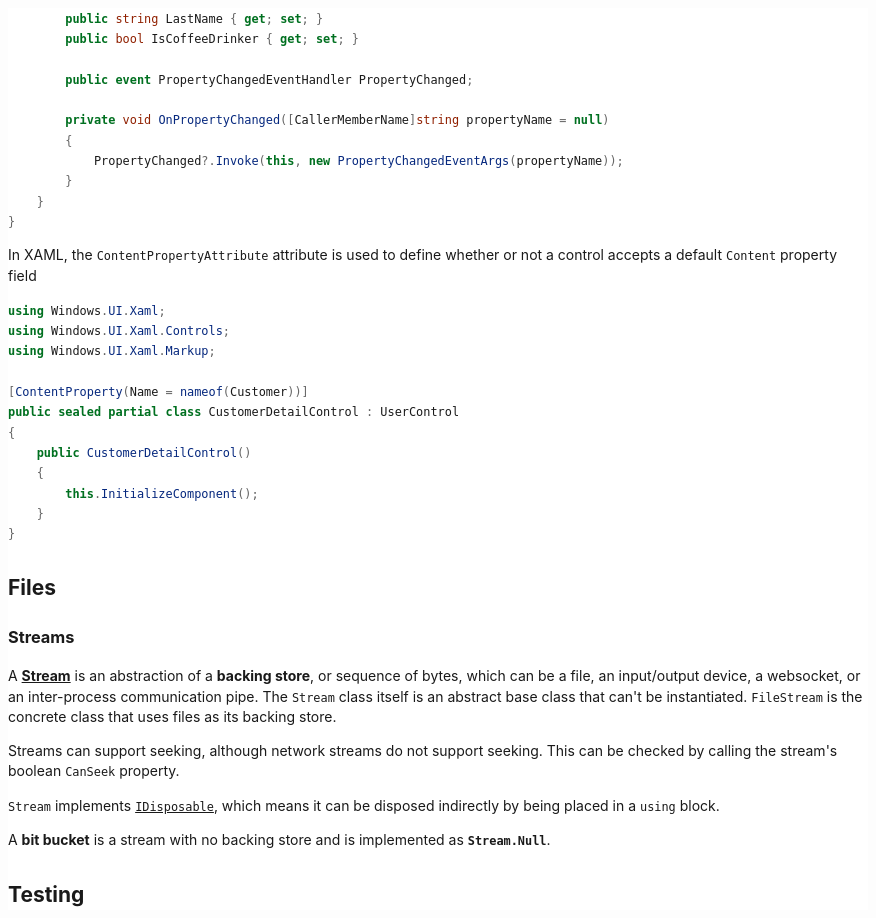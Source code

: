 ```csharp
        public string LastName { get; set; }
        public bool IsCoffeeDrinker { get; set; }

        public event PropertyChangedEventHandler PropertyChanged;

        private void OnPropertyChanged([CallerMemberName]string propertyName = null)
        {
            PropertyChanged?.Invoke(this, new PropertyChangedEventArgs(propertyName));
        }
    }
}
```

In XAML, the `ContentPropertyAttribute` attribute is used to define whether or not a control accepts a default `Content` property field

```csharp
using Windows.UI.Xaml;
using Windows.UI.Xaml.Controls;
using Windows.UI.Xaml.Markup;

[ContentProperty(Name = nameof(Customer))]
public sealed partial class CustomerDetailControl : UserControl
{
    public CustomerDetailControl()
    {
        this.InitializeComponent();
    }
}
```

## Files

### Streams

A [**Stream**](https://docs.microsoft.com/en-us/dotnet/api/system.io.stream?view=net-5.0) is an abstraction of a **backing store**, or sequence of bytes, which can be a file, an input/output device, a websocket, or an inter-process communication pipe. 
The `Stream` class itself is an abstract base class that can't be instantiated.
`FileStream` is the concrete class that uses files as its backing store.

Streams can support seeking, although network streams do not support seeking.
This can be checked by calling the stream's boolean `CanSeek` property.

`Stream` implements [`IDisposable`](https://docs.microsoft.com/en-us/dotnet/api/system.idisposable?view=net-5.0), which means it can be disposed indirectly by being placed in a `using` block.

A **bit bucket** is a stream with no backing store and is implemented as **`Stream.Null`**.

## Testing




[Assembly]: #net 'Assembly&#10;a reusable, versionable, and self-describing building block of a common language runtime application'
[.NET Framework]: #net '.NET Framework&#10;set of APIs associated with the C# programming language that facilitate the management of Microsoft-based products and development of Windows applications&#10;Desmond, Brian et al. _Active Directory_. O\'Reilly Media, 2013.: 504'
[.NET]: #net '.NET&#10;open-source development platform that includes languages and libraries'
[NuGet]: #net 'NuGet&#10;.NET package manager'
[.NETCoreKoans]: https://github.com/NotMyself/DotNetCoreKoans ".NET Core Koans"